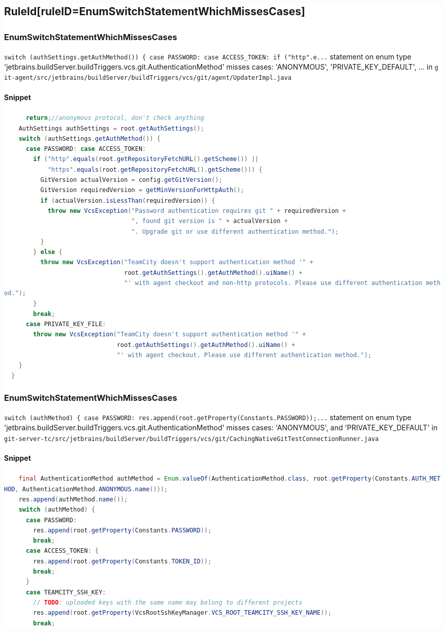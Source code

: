 ## RuleId[ruleID=EnumSwitchStatementWhichMissesCases]
### EnumSwitchStatementWhichMissesCases
`switch (authSettings.getAuthMethod()) { case PASSWORD: case ACCESS_TOKEN: if ("http".e...` statement on enum type 'jetbrains.buildServer.buildTriggers.vcs.git.AuthenticationMethod' misses cases: 'ANONYMOUS', 'PRIVATE_KEY_DEFAULT', ...
in `git-agent/src/jetbrains/buildServer/buildTriggers/vcs/git/agent/UpdaterImpl.java`
#### Snippet
```java
      return;//anonymous protocol, don't check anything
    AuthSettings authSettings = root.getAuthSettings();
    switch (authSettings.getAuthMethod()) {
      case PASSWORD: case ACCESS_TOKEN:
        if ("http".equals(root.getRepositoryFetchURL().getScheme()) ||
            "https".equals(root.getRepositoryFetchURL().getScheme())) {
          GitVersion actualVersion = config.getGitVersion();
          GitVersion requiredVersion = getMinVersionForHttpAuth();
          if (actualVersion.isLessThan(requiredVersion)) {
            throw new VcsException("Password authentication requires git " + requiredVersion +
                                   ", found git version is " + actualVersion +
                                   ". Upgrade git or use different authentication method.");
          }
        } else {
          throw new VcsException("TeamCity doesn't support authentication method '" +
                                 root.getAuthSettings().getAuthMethod().uiName() +
                                 "' with agent checkout and non-http protocols. Please use different authentication method.");
        }
        break;
      case PRIVATE_KEY_FILE:
        throw new VcsException("TeamCity doesn't support authentication method '" +
                               root.getAuthSettings().getAuthMethod().uiName() +
                               "' with agent checkout. Please use different authentication method.");
    }
  }

```

### EnumSwitchStatementWhichMissesCases
`switch (authMethod) { case PASSWORD: res.append(root.getProperty(Constants.PASSWORD));...` statement on enum type 'jetbrains.buildServer.buildTriggers.vcs.git.AuthenticationMethod' misses cases: 'ANONYMOUS', and 'PRIVATE_KEY_DEFAULT'
in `git-server-tc/src/jetbrains/buildServer/buildTriggers/vcs/git/CachingNativeGitTestConnectionRunner.java`
#### Snippet
```java
    final AuthenticationMethod authMethod = Enum.valueOf(AuthenticationMethod.class, root.getProperty(Constants.AUTH_METHOD, AuthenticationMethod.ANONYMOUS.name()));
    res.append(authMethod.name());
    switch (authMethod) {
      case PASSWORD:
        res.append(root.getProperty(Constants.PASSWORD));
        break;
      case ACCESS_TOKEN: {
        res.append(root.getProperty(Constants.TOKEN_ID));
        break;
      }
      case TEAMCITY_SSH_KEY:
        // TODO: uploaded keys with the same name may belong to different projects
        res.append(root.getProperty(VcsRootSshKeyManager.VCS_ROOT_TEAMCITY_SSH_KEY_NAME));
        break;
```